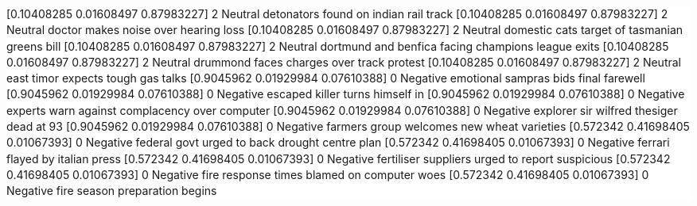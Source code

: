 [0.10408285 0.01608497 0.87983227]
2
Neutral
detonators found on indian rail track
[0.10408285 0.01608497 0.87983227]
2
Neutral
doctor makes noise over hearing loss
[0.10408285 0.01608497 0.87983227]
2
Neutral
domestic cats target of tasmanian greens bill
[0.10408285 0.01608497 0.87983227]
2
Neutral
dortmund and benfica facing champions league exits
[0.10408285 0.01608497 0.87983227]
2
Neutral
drummond faces charges over track protest
[0.10408285 0.01608497 0.87983227]
2
Neutral
east timor expects tough gas talks
[0.9045962  0.01929984 0.07610388]
0
Negative
emotional sampras bids final farewell
[0.9045962  0.01929984 0.07610388]
0
Negative
escaped killer turns himself in
[0.9045962  0.01929984 0.07610388]
0
Negative
experts warn against complacency over computer
[0.9045962  0.01929984 0.07610388]
0
Negative
explorer sir wilfred thesiger dead at 93
[0.9045962  0.01929984 0.07610388]
0
Negative
farmers group welcomes new wheat varieties
[0.572342   0.41698405 0.01067393]
0
Negative
federal govt urged to back drought centre plan
[0.572342   0.41698405 0.01067393]
0
Negative
ferrari flayed by italian press
[0.572342   0.41698405 0.01067393]
0
Negative
fertiliser suppliers urged to report suspicious
[0.572342   0.41698405 0.01067393]
0
Negative
fire response times blamed on computer woes
[0.572342   0.41698405 0.01067393]
0
Negative
fire season preparation begins